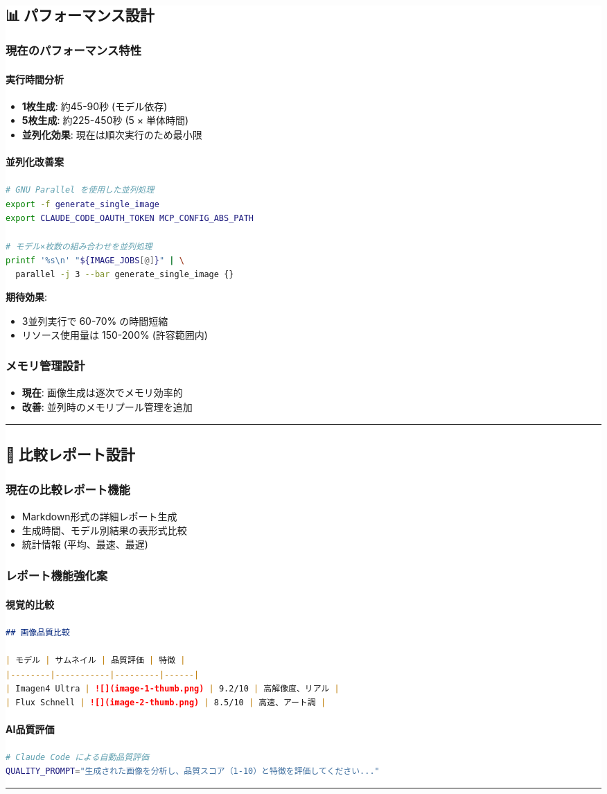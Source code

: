 ## 📊 パフォーマンス設計

### **現在のパフォーマンス特性**

#### **実行時間分析**
- **1枚生成**: 約45-90秒 (モデル依存)
- **5枚生成**: 約225-450秒 (5 × 単体時間)
- **並列化効果**: 現在は順次実行のため最小限

#### **並列化改善案**

```bash
# GNU Parallel を使用した並列処理
export -f generate_single_image
export CLAUDE_CODE_OAUTH_TOKEN MCP_CONFIG_ABS_PATH

# モデル×枚数の組み合わせを並列処理
printf '%s\n' "${IMAGE_JOBS[@]}" | \
  parallel -j 3 --bar generate_single_image {}
```

**期待効果**:
- 3並列実行で 60-70% の時間短縮
- リソース使用量は 150-200% (許容範囲内)

### **メモリ管理設計**
- **現在**: 画像生成は逐次でメモリ効率的
- **改善**: 並列時のメモリプール管理を追加

---

## 🎨 比較レポート設計

### **現在の比較レポート機能**
- Markdown形式の詳細レポート生成
- 生成時間、モデル別結果の表形式比較
- 統計情報 (平均、最速、最遅)

### **レポート機能強化案**

#### **視覚的比較**
```markdown
## 画像品質比較

| モデル | サムネイル | 品質評価 | 特徴 |
|--------|-----------|---------|------|
| Imagen4 Ultra | ![](image-1-thumb.png) | 9.2/10 | 高解像度、リアル |
| Flux Schnell | ![](image-2-thumb.png) | 8.5/10 | 高速、アート調 |
```

#### **AI品質評価**
```bash
# Claude Code による自動品質評価
QUALITY_PROMPT="生成された画像を分析し、品質スコア（1-10）と特徴を評価してください..."
```

---